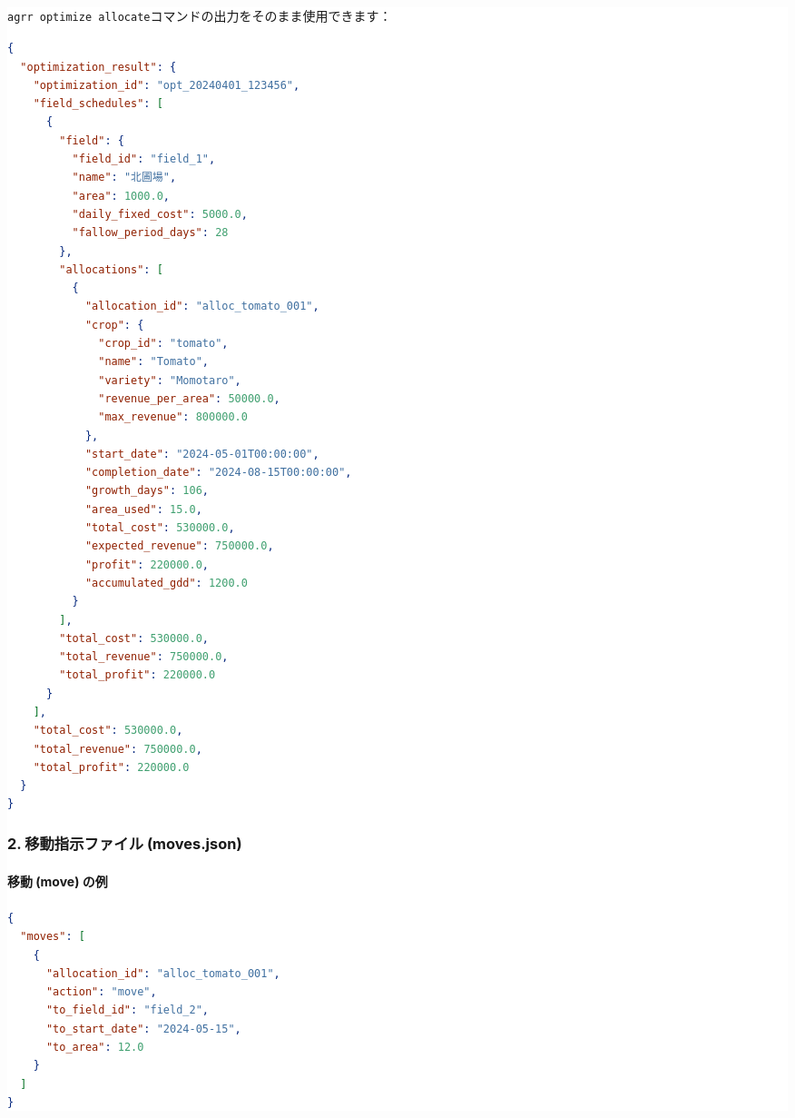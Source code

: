 `agrr optimize allocate`コマンドの出力をそのまま使用できます：

```json
{
  "optimization_result": {
    "optimization_id": "opt_20240401_123456",
    "field_schedules": [
      {
        "field": {
          "field_id": "field_1",
          "name": "北圃場",
          "area": 1000.0,
          "daily_fixed_cost": 5000.0,
          "fallow_period_days": 28
        },
        "allocations": [
          {
            "allocation_id": "alloc_tomato_001",
            "crop": {
              "crop_id": "tomato",
              "name": "Tomato",
              "variety": "Momotaro",
              "revenue_per_area": 50000.0,
              "max_revenue": 800000.0
            },
            "start_date": "2024-05-01T00:00:00",
            "completion_date": "2024-08-15T00:00:00",
            "growth_days": 106,
            "area_used": 15.0,
            "total_cost": 530000.0,
            "expected_revenue": 750000.0,
            "profit": 220000.0,
            "accumulated_gdd": 1200.0
          }
        ],
        "total_cost": 530000.0,
        "total_revenue": 750000.0,
        "total_profit": 220000.0
      }
    ],
    "total_cost": 530000.0,
    "total_revenue": 750000.0,
    "total_profit": 220000.0
  }
}
```

### 2. 移動指示ファイル (moves.json)

#### 移動 (move) の例
```json
{
  "moves": [
    {
      "allocation_id": "alloc_tomato_001",
      "action": "move",
      "to_field_id": "field_2",
      "to_start_date": "2024-05-15",
      "to_area": 12.0
    }
  ]
}
```
